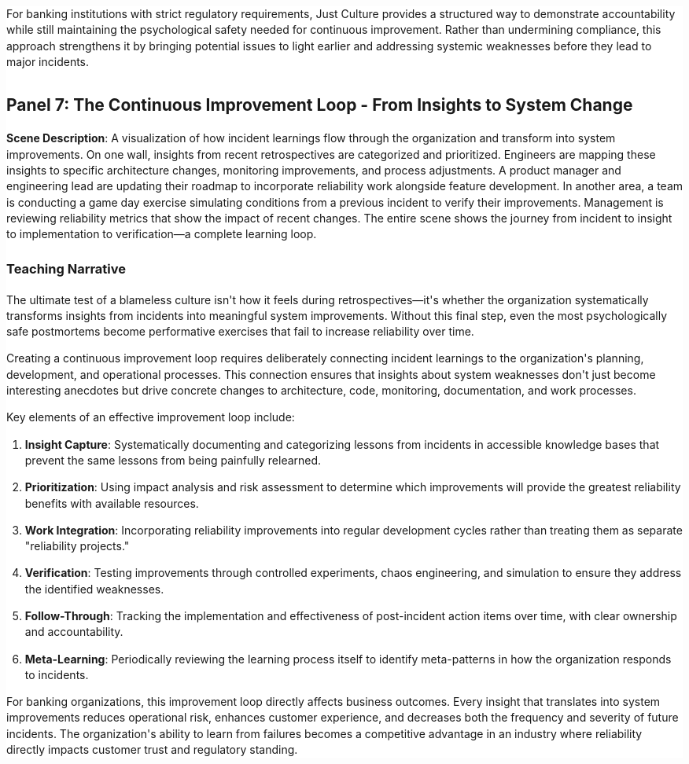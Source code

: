 For banking institutions with strict regulatory requirements, Just Culture provides a structured way to demonstrate accountability while still maintaining the psychological safety needed for continuous improvement. Rather than undermining compliance, this approach strengthens it by bringing potential issues to light earlier and addressing systemic weaknesses before they lead to major incidents.

## Panel 7: The Continuous Improvement Loop - From Insights to System Change
**Scene Description**: A visualization of how incident learnings flow through the organization and transform into system improvements. On one wall, insights from recent retrospectives are categorized and prioritized. Engineers are mapping these insights to specific architecture changes, monitoring improvements, and process adjustments. A product manager and engineering lead are updating their roadmap to incorporate reliability work alongside feature development. In another area, a team is conducting a game day exercise simulating conditions from a previous incident to verify their improvements. Management is reviewing reliability metrics that show the impact of recent changes. The entire scene shows the journey from incident to insight to implementation to verification—a complete learning loop.

### Teaching Narrative
The ultimate test of a blameless culture isn't how it feels during retrospectives—it's whether the organization systematically transforms insights from incidents into meaningful system improvements. Without this final step, even the most psychologically safe postmortems become performative exercises that fail to increase reliability over time.

Creating a continuous improvement loop requires deliberately connecting incident learnings to the organization's planning, development, and operational processes. This connection ensures that insights about system weaknesses don't just become interesting anecdotes but drive concrete changes to architecture, code, monitoring, documentation, and work processes.

Key elements of an effective improvement loop include:

1. **Insight Capture**: Systematically documenting and categorizing lessons from incidents in accessible knowledge bases that prevent the same lessons from being painfully relearned.

2. **Prioritization**: Using impact analysis and risk assessment to determine which improvements will provide the greatest reliability benefits with available resources.

3. **Work Integration**: Incorporating reliability improvements into regular development cycles rather than treating them as separate "reliability projects."

4. **Verification**: Testing improvements through controlled experiments, chaos engineering, and simulation to ensure they address the identified weaknesses.

5. **Follow-Through**: Tracking the implementation and effectiveness of post-incident action items over time, with clear ownership and accountability.

6. **Meta-Learning**: Periodically reviewing the learning process itself to identify meta-patterns in how the organization responds to incidents.

For banking organizations, this improvement loop directly affects business outcomes. Every insight that translates into system improvements reduces operational risk, enhances customer experience, and decreases both the frequency and severity of future incidents. The organization's ability to learn from failures becomes a competitive advantage in an industry where reliability directly impacts customer trust and regulatory standing.
